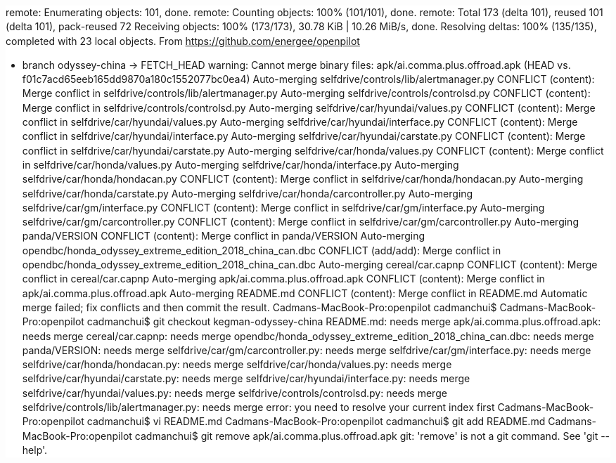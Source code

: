 remote: Enumerating objects: 101, done.
remote: Counting objects: 100% (101/101), done.
remote: Total 173 (delta 101), reused 101 (delta 101), pack-reused 72
Receiving objects: 100% (173/173), 30.78 KiB | 10.26 MiB/s, done.
Resolving deltas: 100% (135/135), completed with 23 local objects.
From https://github.com/energee/openpilot
 * branch            odyssey-china -> FETCH_HEAD
warning: Cannot merge binary files: apk/ai.comma.plus.offroad.apk (HEAD vs. f01c7acd65eeb165dd9870a180c1552077bc0ea4)
Auto-merging selfdrive/controls/lib/alertmanager.py
CONFLICT (content): Merge conflict in selfdrive/controls/lib/alertmanager.py
Auto-merging selfdrive/controls/controlsd.py
CONFLICT (content): Merge conflict in selfdrive/controls/controlsd.py
Auto-merging selfdrive/car/hyundai/values.py
CONFLICT (content): Merge conflict in selfdrive/car/hyundai/values.py
Auto-merging selfdrive/car/hyundai/interface.py
CONFLICT (content): Merge conflict in selfdrive/car/hyundai/interface.py
Auto-merging selfdrive/car/hyundai/carstate.py
CONFLICT (content): Merge conflict in selfdrive/car/hyundai/carstate.py
Auto-merging selfdrive/car/honda/values.py
CONFLICT (content): Merge conflict in selfdrive/car/honda/values.py
Auto-merging selfdrive/car/honda/interface.py
Auto-merging selfdrive/car/honda/hondacan.py
CONFLICT (content): Merge conflict in selfdrive/car/honda/hondacan.py
Auto-merging selfdrive/car/honda/carstate.py
Auto-merging selfdrive/car/honda/carcontroller.py
Auto-merging selfdrive/car/gm/interface.py
CONFLICT (content): Merge conflict in selfdrive/car/gm/interface.py
Auto-merging selfdrive/car/gm/carcontroller.py
CONFLICT (content): Merge conflict in selfdrive/car/gm/carcontroller.py
Auto-merging panda/VERSION
CONFLICT (content): Merge conflict in panda/VERSION
Auto-merging opendbc/honda_odyssey_extreme_edition_2018_china_can.dbc
CONFLICT (add/add): Merge conflict in opendbc/honda_odyssey_extreme_edition_2018_china_can.dbc
Auto-merging cereal/car.capnp
CONFLICT (content): Merge conflict in cereal/car.capnp
Auto-merging apk/ai.comma.plus.offroad.apk
CONFLICT (content): Merge conflict in apk/ai.comma.plus.offroad.apk
Auto-merging README.md
CONFLICT (content): Merge conflict in README.md
Automatic merge failed; fix conflicts and then commit the result.
Cadmans-MacBook-Pro:openpilot cadmanchui$ 
Cadmans-MacBook-Pro:openpilot cadmanchui$ git checkout kegman-odyssey-china
README.md: needs merge
apk/ai.comma.plus.offroad.apk: needs merge
cereal/car.capnp: needs merge
opendbc/honda_odyssey_extreme_edition_2018_china_can.dbc: needs merge
panda/VERSION: needs merge
selfdrive/car/gm/carcontroller.py: needs merge
selfdrive/car/gm/interface.py: needs merge
selfdrive/car/honda/hondacan.py: needs merge
selfdrive/car/honda/values.py: needs merge
selfdrive/car/hyundai/carstate.py: needs merge
selfdrive/car/hyundai/interface.py: needs merge
selfdrive/car/hyundai/values.py: needs merge
selfdrive/controls/controlsd.py: needs merge
selfdrive/controls/lib/alertmanager.py: needs merge
error: you need to resolve your current index first
Cadmans-MacBook-Pro:openpilot cadmanchui$ vi README.md
Cadmans-MacBook-Pro:openpilot cadmanchui$ git add README.md
Cadmans-MacBook-Pro:openpilot cadmanchui$ git remove apk/ai.comma.plus.offroad.apk
git: 'remove' is not a git command. See 'git --help'.
